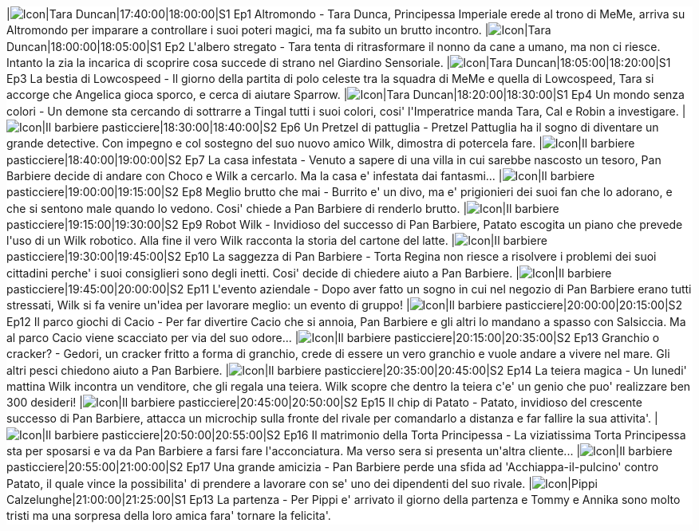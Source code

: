 |![Icon](https://guidatv.sky.it/uuid/f12bc30b-d6cf-4aab-bbdb-4067842ede10/cover?md5ChecksumParam=68b9dc24ec9e22bb61ff6a4098d0eeca)|Tara Duncan|17:40:00|18:00:00|S1 Ep1 Altromondo - Tara Dunca, Principessa Imperiale erede al trono di MeMe, arriva su Altromondo per imparare a controllare i suoi poteri magici, ma fa subito un brutto incontro.
|![Icon](https://guidatv.sky.it/uuid/f12bc30b-d6cf-4aab-bbdb-4067842ede10/cover?md5ChecksumParam=68b9dc24ec9e22bb61ff6a4098d0eeca)|Tara Duncan|18:00:00|18:05:00|S1 Ep2 L&#039;albero stregato - Tara tenta di ritrasformare il nonno da cane a umano, ma non ci riesce. Intanto la zia la incarica di scoprire cosa succede di strano nel Giardino Sensoriale.
|![Icon](https://guidatv.sky.it/uuid/f12bc30b-d6cf-4aab-bbdb-4067842ede10/cover?md5ChecksumParam=68b9dc24ec9e22bb61ff6a4098d0eeca)|Tara Duncan|18:05:00|18:20:00|S1 Ep3 La bestia di Lowcospeed - Il giorno della partita di polo celeste tra la squadra di MeMe e quella di Lowcospeed, Tara si accorge che Angelica gioca sporco, e cerca di aiutare Sparrow.
|![Icon](https://guidatv.sky.it/uuid/f12bc30b-d6cf-4aab-bbdb-4067842ede10/cover?md5ChecksumParam=68b9dc24ec9e22bb61ff6a4098d0eeca)|Tara Duncan|18:20:00|18:30:00|S1 Ep4 Un mondo senza colori - Un demone sta cercando di sottrarre a Tingal tutti i suoi colori, cosi&#039; l&#039;Imperatrice manda Tara, Cal e Robin a investigare.
|![Icon](https://guidatv.sky.it/uuid/b3774ffa-07ff-456e-8364-c2246d648420/cover?md5ChecksumParam=a483cea7f2e3a4c8fcf27ca307e88087)|Il barbiere pasticciere|18:30:00|18:40:00|S2 Ep6 Un Pretzel di pattuglia - Pretzel Pattuglia ha il sogno di diventare un grande detective. Con impegno e col sostegno del suo nuovo amico Wilk, dimostra di potercela fare.
|![Icon](https://guidatv.sky.it/uuid/b3774ffa-07ff-456e-8364-c2246d648420/cover?md5ChecksumParam=a483cea7f2e3a4c8fcf27ca307e88087)|Il barbiere pasticciere|18:40:00|19:00:00|S2 Ep7 La casa infestata - Venuto a sapere di una villa in cui sarebbe nascosto un tesoro, Pan Barbiere decide di andare con Choco e Wilk a cercarlo. Ma la casa e&#039; infestata dai fantasmi...
|![Icon](https://guidatv.sky.it/uuid/b3774ffa-07ff-456e-8364-c2246d648420/cover?md5ChecksumParam=a483cea7f2e3a4c8fcf27ca307e88087)|Il barbiere pasticciere|19:00:00|19:15:00|S2 Ep8 Meglio brutto che mai - Burrito e&#039; un divo, ma e&#039; prigionieri dei suoi fan che lo adorano, e che si sentono male quando lo vedono. Cosi&#039; chiede a Pan Barbiere di renderlo brutto.
|![Icon](https://guidatv.sky.it/uuid/b3774ffa-07ff-456e-8364-c2246d648420/cover?md5ChecksumParam=a483cea7f2e3a4c8fcf27ca307e88087)|Il barbiere pasticciere|19:15:00|19:30:00|S2 Ep9 Robot Wilk - Invidioso del successo di Pan Barbiere, Patato escogita un piano che prevede l&#039;uso di un Wilk robotico. Alla fine il vero Wilk racconta la storia del cartone del latte.
|![Icon](https://guidatv.sky.it/uuid/b3774ffa-07ff-456e-8364-c2246d648420/cover?md5ChecksumParam=a483cea7f2e3a4c8fcf27ca307e88087)|Il barbiere pasticciere|19:30:00|19:45:00|S2 Ep10 La saggezza di Pan Barbiere - Torta Regina non riesce a risolvere i problemi dei suoi cittadini perche&#039; i suoi consiglieri sono degli inetti. Cosi&#039; decide di chiedere aiuto a Pan Barbiere.
|![Icon](https://guidatv.sky.it/uuid/kids_cover_l4Al8lvJi.png)|Il barbiere pasticciere|19:45:00|20:00:00|S2 Ep11 L&#039;evento aziendale - Dopo aver fatto un sogno in cui nel negozio di Pan Barbiere erano tutti stressati, Wilk si fa venire un&#039;idea per lavorare meglio: un evento di gruppo!
|![Icon](https://guidatv.sky.it/uuid/kids_cover_l4Al8lvJi.png)|Il barbiere pasticciere|20:00:00|20:15:00|S2 Ep12 Il parco giochi di Cacio - Per far divertire Cacio che si annoia, Pan Barbiere e gli altri lo mandano a spasso con Salsiccia. Ma al parco Cacio viene scacciato per via del suo odore...
|![Icon](https://guidatv.sky.it/uuid/kids_cover_l4Al8lvJi.png)|Il barbiere pasticciere|20:15:00|20:35:00|S2 Ep13 Granchio o cracker? - Gedori, un cracker fritto a forma di granchio, crede di essere un vero granchio e vuole andare a vivere nel mare. Gli altri pesci chiedono aiuto a Pan Barbiere.
|![Icon](https://guidatv.sky.it/uuid/b3774ffa-07ff-456e-8364-c2246d648420/cover?md5ChecksumParam=a483cea7f2e3a4c8fcf27ca307e88087)|Il barbiere pasticciere|20:35:00|20:45:00|S2 Ep14 La teiera magica - Un lunedi&#039; mattina Wilk incontra un venditore, che gli regala una teiera. Wilk scopre che dentro la teiera c&#039;e&#039; un genio che puo&#039; realizzare ben 300 desideri!
|![Icon](https://guidatv.sky.it/uuid/b3774ffa-07ff-456e-8364-c2246d648420/cover?md5ChecksumParam=a483cea7f2e3a4c8fcf27ca307e88087)|Il barbiere pasticciere|20:45:00|20:50:00|S2 Ep15 Il chip di Patato - Patato, invidioso del crescente successo di Pan Barbiere, attacca un microchip sulla fronte del rivale per comandarlo a distanza e far fallire la sua attivita&#039;.
|![Icon](https://guidatv.sky.it/uuid/b3774ffa-07ff-456e-8364-c2246d648420/cover?md5ChecksumParam=a483cea7f2e3a4c8fcf27ca307e88087)|Il barbiere pasticciere|20:50:00|20:55:00|S2 Ep16 Il matrimonio della Torta Principessa - La viziatissima Torta Principessa sta per sposarsi e va da Pan Barbiere a farsi fare l&#039;acconciatura. Ma verso sera si presenta un&#039;altra cliente...
|![Icon](https://guidatv.sky.it/uuid/kids_cover_l4Al8lvJi.png)|Il barbiere pasticciere|20:55:00|21:00:00|S2 Ep17 Una grande amicizia - Pan Barbiere perde una sfida ad &#039;Acchiappa-il-pulcino&#039; contro Patato, il quale vince la possibilita&#039; di prendere a lavorare con se&#039; uno dei dipendenti del suo rivale.
|![Icon](https://guidatv.sky.it/uuid/8b2e2fa8-55c3-44f7-a9f9-5060cd274c2e/cover?md5ChecksumParam=2d8b260713750cef9b64b5e53099a5d0)|Pippi Calzelunghe|21:00:00|21:25:00|S1 Ep13 La partenza - Per Pippi e&#039; arrivato il giorno della partenza e Tommy e Annika sono molto tristi ma una sorpresa della loro amica fara&#039; tornare la felicita&#039;.